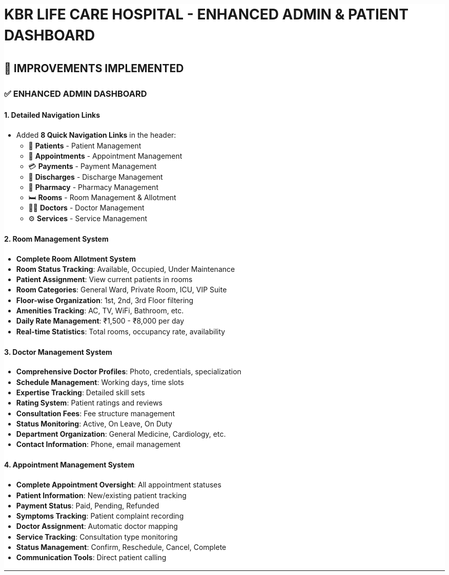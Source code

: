 # KBR LIFE CARE HOSPITAL - ENHANCED ADMIN & PATIENT DASHBOARD

## 🎯 **IMPROVEMENTS IMPLEMENTED**

### **✅ ENHANCED ADMIN DASHBOARD**

#### **1. Detailed Navigation Links**
- Added **8 Quick Navigation Links** in the header:
  - 👥 **Patients** - Patient Management
  - 📅 **Appointments** - Appointment Management  
  - 💳 **Payments** - Payment Management
  - 🚪 **Discharges** - Discharge Management
  - 💊 **Pharmacy** - Pharmacy Management
  - 🛏️ **Rooms** - Room Management & Allotment
  - 👨‍⚕️ **Doctors** - Doctor Management
  - ⚙️ **Services** - Service Management

#### **2. Room Management System**
- **Complete Room Allotment System**
- **Room Status Tracking**: Available, Occupied, Under Maintenance
- **Patient Assignment**: View current patients in rooms
- **Room Categories**: General Ward, Private Room, ICU, VIP Suite
- **Floor-wise Organization**: 1st, 2nd, 3rd Floor filtering
- **Amenities Tracking**: AC, TV, WiFi, Bathroom, etc.
- **Daily Rate Management**: ₹1,500 - ₹8,000 per day
- **Real-time Statistics**: Total rooms, occupancy rate, availability

#### **3. Doctor Management System**
- **Comprehensive Doctor Profiles**: Photo, credentials, specialization
- **Schedule Management**: Working days, time slots
- **Expertise Tracking**: Detailed skill sets
- **Rating System**: Patient ratings and reviews
- **Consultation Fees**: Fee structure management
- **Status Monitoring**: Active, On Leave, On Duty
- **Department Organization**: General Medicine, Cardiology, etc.
- **Contact Information**: Phone, email management

#### **4. Appointment Management System**
- **Complete Appointment Oversight**: All appointment statuses
- **Patient Information**: New/existing patient tracking
- **Payment Status**: Paid, Pending, Refunded
- **Symptoms Tracking**: Patient complaint recording
- **Doctor Assignment**: Automatic doctor mapping
- **Service Tracking**: Consultation type monitoring
- **Status Management**: Confirm, Reschedule, Cancel, Complete
- **Communication Tools**: Direct patient calling

---
